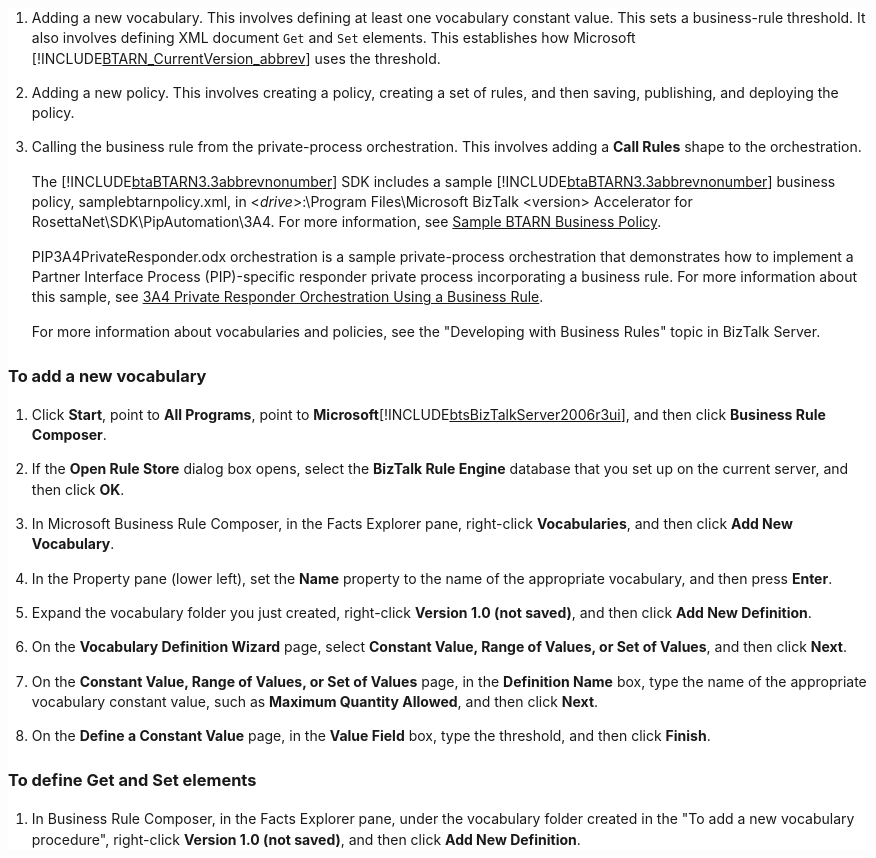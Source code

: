 1. Adding a new vocabulary. This involves defining at least one vocabulary constant value. This sets a business-rule threshold. It also involves defining XML document `Get` and `Set` elements. This establishes how Microsoft [!INCLUDE[BTARN_CurrentVersion_abbrev](../../includes/btarn-currentversion-abbrev-md.md)] uses the threshold.  
  
2. Adding a new policy. This involves creating a policy, creating a set of rules, and then saving, publishing, and deploying the policy.  
  
3. Calling the business rule from the private-process orchestration. This involves adding a **Call Rules** shape to the orchestration.  
  
   The [!INCLUDE[btaBTARN3.3abbrevnonumber](../../includes/btabtarn3-3abbrevnonumber-md.md)] SDK includes a sample [!INCLUDE[btaBTARN3.3abbrevnonumber](../../includes/btabtarn3-3abbrevnonumber-md.md)] business policy, samplebtarnpolicy.xml, in \<*drive*\>:\Program Files\Microsoft BizTalk \<version\> Accelerator for RosettaNet\SDK\PipAutomation\3A4. For more information, see [Sample BTARN Business Policy](../../adapters-and-accelerators/accelerator-rosettanet/sample-btarn-business-policy.md).  
  
   PIP3A4PrivateResponder.odx orchestration is a sample private-process orchestration that demonstrates how to implement a Partner Interface Process (PIP)-specific responder private process incorporating a business rule. For more information about this sample, see [3A4 Private Responder Orchestration Using a Business Rule](../../adapters-and-accelerators/accelerator-rosettanet/3a4-private-responder-orchestration-using-a-business-rule.md).  
  
   For more information about vocabularies and policies, see the "Developing with Business Rules" topic in BizTalk Server.  
  
### To add a new vocabulary  
  
1. Click **Start**, point to **All Programs**, point to **Microsoft**[!INCLUDE[btsBizTalkServer2006r3ui](../../includes/btsbiztalkserver2006r3ui-md.md)], and then click **Business Rule Composer**.  
  
2. If the **Open Rule Store** dialog box opens, select the **BizTalk Rule Engine** database that you set up on the current server, and then click **OK**.  
  
3. In Microsoft Business Rule Composer, in the Facts Explorer pane, right-click **Vocabularies**, and then click **Add New Vocabulary**.  
  
4. In the Property pane (lower left), set the **Name** property to the name of the appropriate vocabulary, and then press **Enter**.  
  
5. Expand the vocabulary folder you just created, right-click **Version 1.0 (not saved)**, and then click **Add New Definition**.  
  
6. On the **Vocabulary Definition Wizard** page, select **Constant Value, Range of Values, or Set of Values**, and then click **Next**.  
  
7. On the **Constant Value, Range of Values, or Set of Values** page, in the **Definition Name** box, type the name of the appropriate vocabulary constant value, such as **Maximum Quantity Allowed**, and then click **Next**.  
  
8. On the **Define a Constant Value** page, in the **Value Field** box, type the threshold, and then click **Finish**.  
  
### To define Get and Set elements  
  
1.  In Business Rule Composer, in the Facts Explorer pane, under the vocabulary folder created in the "To add a new vocabulary procedure", right-click **Version 1.0 (not saved)**, and then click **Add New Definition**.  
  